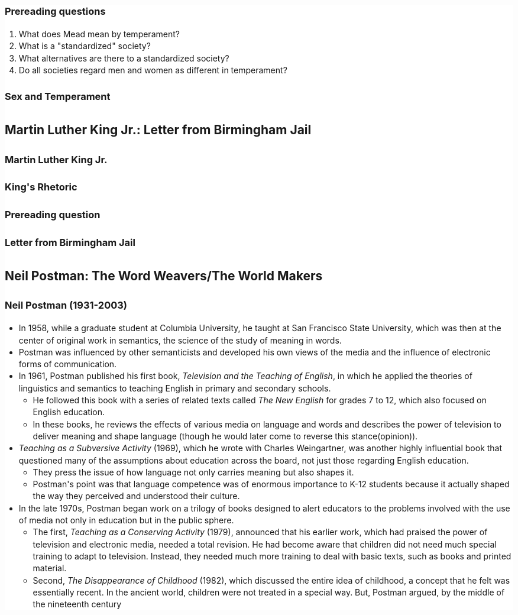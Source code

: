 ### Prereading questions

1. What does Mead mean by temperament?
2. What is a "standardized" society?
3. What alternatives are there to a standardized society?
4. Do all societies regard men and women as different in temperament?

### Sex and Temperament

## Martin Luther King Jr.: Letter from Birmingham Jail

### Martin Luther King Jr.

### King's Rhetoric

### Prereading question

### Letter from Birmingham Jail

## Neil Postman: The Word Weavers/The World Makers

### Neil Postman (1931-2003)

- In 1958, while a graduate student at Columbia University, he taught at
San Francisco State University, which was then at the center of original
work in semantics, the science of the study of meaning in words.
- Postman was influenced by other semanticists and developed his own
views of the media and the influence of electronic forms of
communication.
- In 1961, Postman published his first book, *Television and the
Teaching of English*, in which he applied the theories of linguistics and
semantics to teaching English in primary and secondary schools.
    + He followed this book with a series of related texts called *The
    New English* for grades 7 to 12, which also focused on English
    education.
    + In these books, he reviews the effects of various media
    on language and words and describes the power of television to
    deliver meaning and shape language (though he would later come to
    reverse this stance(opinion)).
- *Teaching as a Subversive Activity* (1969), which he wrote with
Charles Weingartner, was another highly influential book that questioned
many of the assumptions about education across the board, not just those
regarding English education.
    + They press the issue of how language not only carries meaning but
    also shapes it.
    + Postman's point was that language competence was of enormous
    importance to K-12 students because it actually shaped the way they
    perceived and understood their culture.
- In the late 1970s, Postman began work on a trilogy of books designed
to alert educators to the problems involved with the use of media not
only in education but in the public sphere.
    + The first, *Teaching as a Conserving Activity* (1979), announced
    that his earlier work, which had praised the power of television and
    electronic media, needed a total revision. He had become aware that
    children did not need much special training to adapt to television.
    Instead, they needed much more training to deal with basic texts,
    such as books and printed material.
    + Second, *The Disappearance of Childhood* (1982), which discussed
    the entire idea of childhood, a concept that he felt was essentially
    recent. In the ancient world, children were not treated in a special
    way. But, Postman argued, by the middle of the nineteenth century